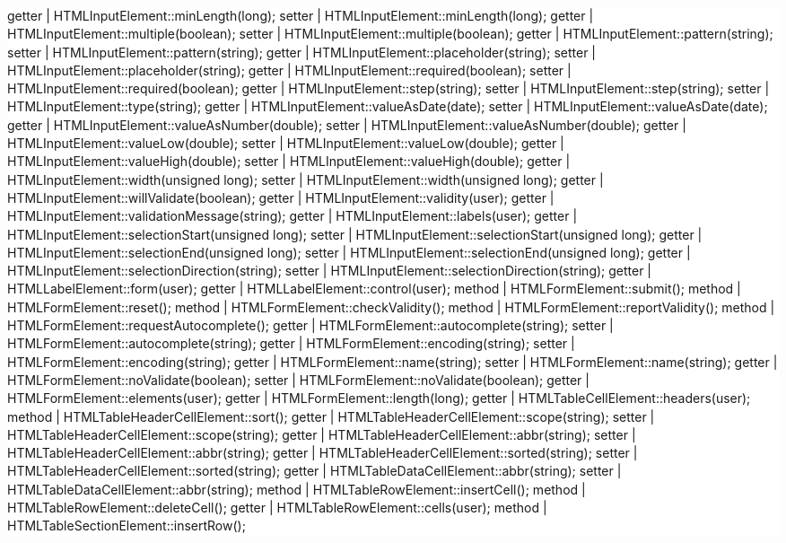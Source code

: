 getter | HTMLInputElement::minLength(long);
setter | HTMLInputElement::minLength(long);
getter | HTMLInputElement::multiple(boolean);
setter | HTMLInputElement::multiple(boolean);
getter | HTMLInputElement::pattern(string);
setter | HTMLInputElement::pattern(string);
getter | HTMLInputElement::placeholder(string);
setter | HTMLInputElement::placeholder(string);
getter | HTMLInputElement::required(boolean);
setter | HTMLInputElement::required(boolean);
getter | HTMLInputElement::step(string);
setter | HTMLInputElement::step(string);
setter | HTMLInputElement::type(string);
getter | HTMLInputElement::valueAsDate(date);
setter | HTMLInputElement::valueAsDate(date);
getter | HTMLInputElement::valueAsNumber(double);
setter | HTMLInputElement::valueAsNumber(double);
getter | HTMLInputElement::valueLow(double);
setter | HTMLInputElement::valueLow(double);
getter | HTMLInputElement::valueHigh(double);
setter | HTMLInputElement::valueHigh(double);
getter | HTMLInputElement::width(unsigned long);
setter | HTMLInputElement::width(unsigned long);
getter | HTMLInputElement::willValidate(boolean);
getter | HTMLInputElement::validity(user);
getter | HTMLInputElement::validationMessage(string);
getter | HTMLInputElement::labels(user);
getter | HTMLInputElement::selectionStart(unsigned long);
setter | HTMLInputElement::selectionStart(unsigned long);
getter | HTMLInputElement::selectionEnd(unsigned long);
setter | HTMLInputElement::selectionEnd(unsigned long);
getter | HTMLInputElement::selectionDirection(string);
setter | HTMLInputElement::selectionDirection(string);
getter | HTMLLabelElement::form(user);
getter | HTMLLabelElement::control(user);
method | HTMLFormElement::submit();
method | HTMLFormElement::reset();
method | HTMLFormElement::checkValidity();
method | HTMLFormElement::reportValidity();
method | HTMLFormElement::requestAutocomplete();
getter | HTMLFormElement::autocomplete(string);
setter | HTMLFormElement::autocomplete(string);
getter | HTMLFormElement::encoding(string);
setter | HTMLFormElement::encoding(string);
getter | HTMLFormElement::name(string);
setter | HTMLFormElement::name(string);
getter | HTMLFormElement::noValidate(boolean);
setter | HTMLFormElement::noValidate(boolean);
getter | HTMLFormElement::elements(user);
getter | HTMLFormElement::length(long);
getter | HTMLTableCellElement::headers(user);
method | HTMLTableHeaderCellElement::sort();
getter | HTMLTableHeaderCellElement::scope(string);
setter | HTMLTableHeaderCellElement::scope(string);
getter | HTMLTableHeaderCellElement::abbr(string);
setter | HTMLTableHeaderCellElement::abbr(string);
getter | HTMLTableHeaderCellElement::sorted(string);
setter | HTMLTableHeaderCellElement::sorted(string);
getter | HTMLTableDataCellElement::abbr(string);
setter | HTMLTableDataCellElement::abbr(string);
method | HTMLTableRowElement::insertCell();
method | HTMLTableRowElement::deleteCell();
getter | HTMLTableRowElement::cells(user);
method | HTMLTableSectionElement::insertRow();
